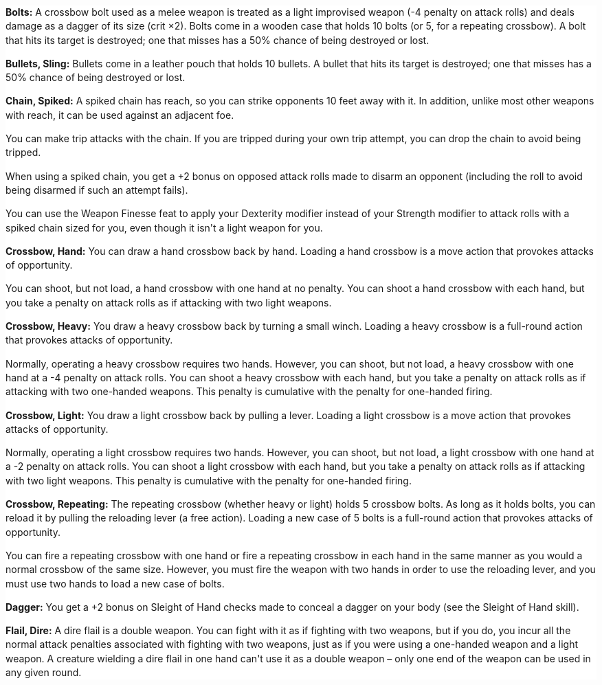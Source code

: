 **Bolts:** A crossbow bolt used as a melee weapon is treated as a light improvised weapon (-4 penalty on attack rolls) and deals damage as a dagger of its size (crit &times;2). Bolts come in a wooden case that holds 10 bolts (or 5, for a repeating crossbow). A bolt that hits its target is destroyed; one that misses has a 50% chance of being destroyed or lost.

**Bullets, Sling:** Bullets come in a leather pouch that holds 10 bullets. A bullet that hits its target is destroyed; one that misses has a 50% chance of being destroyed or lost.

**Chain, Spiked:** A spiked chain has reach, so you can strike opponents 10 feet away with it. In addition, unlike most other weapons with reach, it can be used against an adjacent foe.

You can make trip attacks with the chain. If you are tripped during your own trip attempt, you can drop the chain to avoid being tripped.

When using a spiked chain, you get a +2 bonus on opposed attack rolls made to disarm an opponent (including the roll to avoid being disarmed if such an attempt fails).

You can use the Weapon Finesse feat to apply your Dexterity modifier instead of your Strength modifier to attack rolls with a spiked chain sized for you, even though it isn't a light weapon for you.

**Crossbow, Hand:** You can draw a hand crossbow back by hand. Loading a hand crossbow is a move action that provokes attacks of opportunity.

You can shoot, but not load, a hand crossbow with one hand at no penalty. You can shoot a hand crossbow with each hand, but you take a penalty on attack rolls as if attacking with two light weapons.

**Crossbow, Heavy:** You draw a heavy crossbow back by turning a small winch. Loading a heavy crossbow is a full-round action that provokes attacks of opportunity.

Normally, operating a heavy crossbow requires two hands. However, you can shoot, but not load, a heavy crossbow with one hand at a -4 penalty on attack rolls. You can shoot a heavy crossbow with each hand, but you take a penalty on attack rolls as if attacking with two one-handed weapons. This penalty is cumulative with the penalty for one-handed firing.

**Crossbow, Light:** You draw a light crossbow back by pulling a lever. Loading a light crossbow is a move action that provokes attacks of opportunity.

Normally, operating a light crossbow requires two hands. However, you can shoot, but not load, a light crossbow with one hand at a -2 penalty on attack rolls. You can shoot a light crossbow with each hand, but you take a penalty on attack rolls as if attacking with two light weapons. This penalty is cumulative with the penalty for one-handed firing.

**Crossbow, Repeating:** The repeating crossbow (whether heavy or light) holds 5 crossbow bolts. As long as it holds bolts, you can reload it by pulling the reloading lever (a free action). Loading a new case of 5 bolts is a full-round action that provokes attacks of opportunity.

You can fire a repeating crossbow with one hand or fire a repeating crossbow in each hand in the same manner as you would a normal crossbow of the same size. However, you must fire the weapon with two hands in order to use the reloading lever, and you must use two hands to load a new case of bolts.

**Dagger:** You get a +2 bonus on Sleight of Hand checks made to conceal a dagger on your body (see the Sleight of Hand skill).

**Flail, Dire:** A dire flail is a double weapon. You can fight with it as if fighting with two weapons, but if you do, you incur all the normal attack penalties associated with fighting with two weapons, just as if you were using a one-handed weapon and a light weapon. A creature wielding a dire flail in one hand can't use it as a double weapon &ndash; only one end of the weapon can be used in any given round.
